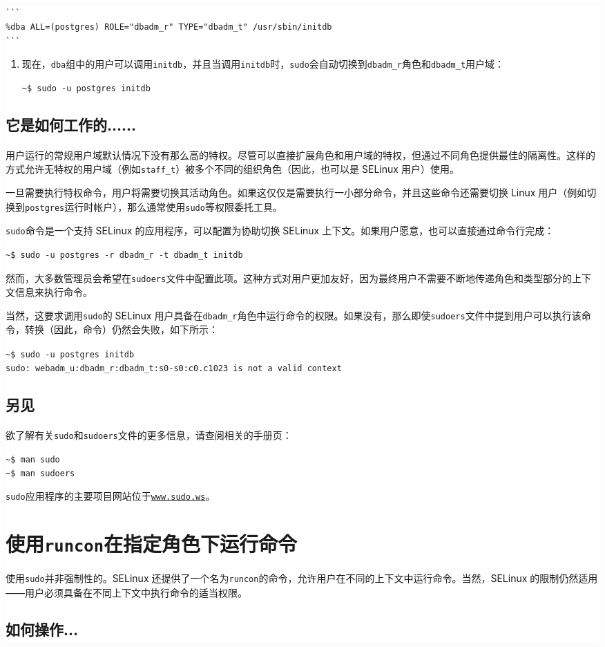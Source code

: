     ```
    %dba ALL=(postgres) ROLE="dbadm_r" TYPE="dbadm_t" /usr/sbin/initdb
    ```

1.  现在，`dba`组中的用户可以调用`initdb`，并且当调用`initdb`时，`sudo`会自动切换到`dbadm_r`角色和`dbadm_t`用户域：

    ```
    ~$ sudo -u postgres initdb

    ```

## 它是如何工作的……

用户运行的常规用户域默认情况下没有那么高的特权。尽管可以直接扩展角色和用户域的特权，但通过不同角色提供最佳的隔离性。这样的方式允许无特权的用户域（例如`staff_t`）被多个不同的组织角色（因此，也可以是 SELinux 用户）使用。

一旦需要执行特权命令，用户将需要切换其活动角色。如果这仅仅是需要执行一小部分命令，并且这些命令还需要切换 Linux 用户（例如切换到`postgres`运行时帐户），那么通常使用`sudo`等权限委托工具。

`sudo`命令是一个支持 SELinux 的应用程序，可以配置为协助切换 SELinux 上下文。如果用户愿意，也可以直接通过命令行完成：

```
~$ sudo -u postgres -r dbadm_r -t dbadm_t initdb

```

然而，大多数管理员会希望在`sudoers`文件中配置此项。这种方式对用户更加友好，因为最终用户不需要不断地传递角色和类型部分的上下文信息来执行命令。

当然，这要求调用`sudo`的 SELinux 用户具备在`dbadm_r`角色中运行命令的权限。如果没有，那么即使`sudoers`文件中提到用户可以执行该命令，转换（因此，命令）仍然会失败，如下所示：

```
~$ sudo -u postgres initdb
sudo: webadm_u:dbadm_r:dbadm_t:s0-s0:c0.c1023 is not a valid context

```

## 另见

欲了解有关`sudo`和`sudoers`文件的更多信息，请查阅相关的手册页：

```
~$ man sudo
~$ man sudoers

```

`sudo`应用程序的主要项目网站位于[`www.sudo.ws`](https://www.sudo.ws)。

# 使用`runcon`在指定角色下运行命令

使用`sudo`并非强制性的。SELinux 还提供了一个名为`runcon`的命令，允许用户在不同的上下文中运行命令。当然，SELinux 的限制仍然适用——用户必须具备在不同上下文中执行命令的适当权限。

## 如何操作…
